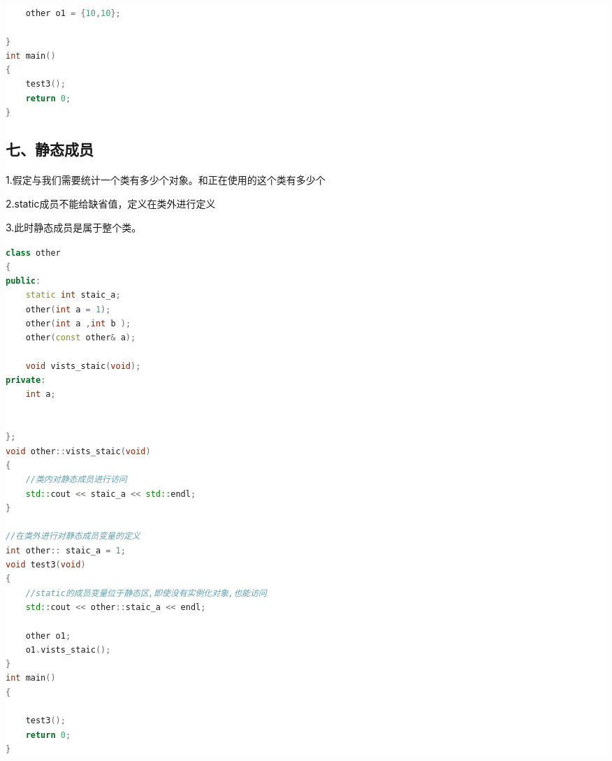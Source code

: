 ```cpp
    other o1 = {10,10};

}
int main()
{
    test3();
    return 0;
}
```

## 七、静态成员

1.假定与我们需要统计一个类有多少个对象。和正在使用的这个类有多少个 

2.static成员不能给缺省值，定义在类外进行定义

3.此时静态成员是属于整个类。

```cpp
class other
{
public:
    static int staic_a;
    other(int a = 1);
    other(int a ,int b );
    other(const other& a);

    void vists_staic(void);
private:
    int a;

    
};
void other::vists_staic(void)
{
    //类内对静态成员进行访问
    std::cout << staic_a << std::endl;
}

//在类外进行对静态成员变量的定义
int other:: staic_a = 1;
void test3(void)
{
    //static的成员变量位于静态区,即使没有实例化对象,也能访问
    std::cout << other::staic_a << endl;
    
    other o1;
    o1.vists_staic();
}
int main()
{

    test3();
    return 0;
}
```
